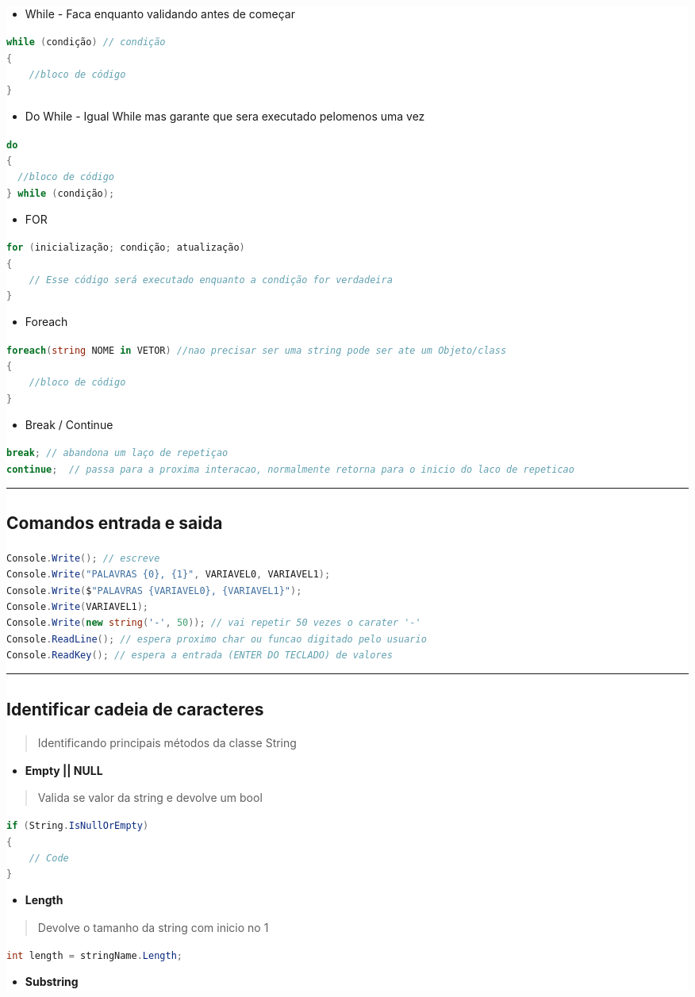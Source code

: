 
* While - Faca enquanto validando antes de começar
``` c#
while (condição) // condição 
{
    //bloco de código
}
```
* Do While - Igual While mas garante que sera executado pelomenos uma vez
``` c#
do
{
  //bloco de código
} while (condição);
```
* FOR
```c#
for (inicialização; condição; atualização)
{
    // Esse código será executado enquanto a condição for verdadeira
}
```
* Foreach
``` c#
foreach(string NOME in VETOR) //nao precisar ser uma string pode ser ate um Objeto/class
{
    //bloco de código
}
```

* Break / Continue
``` c#
break; // abandona um laço de repetiçao
continue;  // passa para a proxima interacao, normalmente retorna para o inicio do laco de repeticao
```
---
## **Comandos entrada e saida**
``` c#
Console.Write(); // escreve
Console.Write("PALAVRAS {0}, {1}", VARIAVEL0, VARIAVEL1);
Console.Write($"PALAVRAS {VARIAVEL0}, {VARIAVEL1}");
Console.Write(VARIAVEL1);   
Console.Write(new string('-', 50)); // vai repetir 50 vezes o carater '-'
Console.ReadLine(); // espera proximo char ou funcao digitado pelo usuario
Console.ReadKey(); // espera a entrada (ENTER DO TECLADO) de valores 
```
---

## **Identificar cadeia de caracteres**
> Identificando principais métodos da classe String
- **Empty || NULL**
> Valida se valor da string e devolve um bool
``` c#
if (String.IsNullOrEmpty)
{
    // Code
}
```
- **Length**
> Devolve o tamanho da string com inicio no 1
``` c#
int length = stringName.Length;
```
- **Substring**